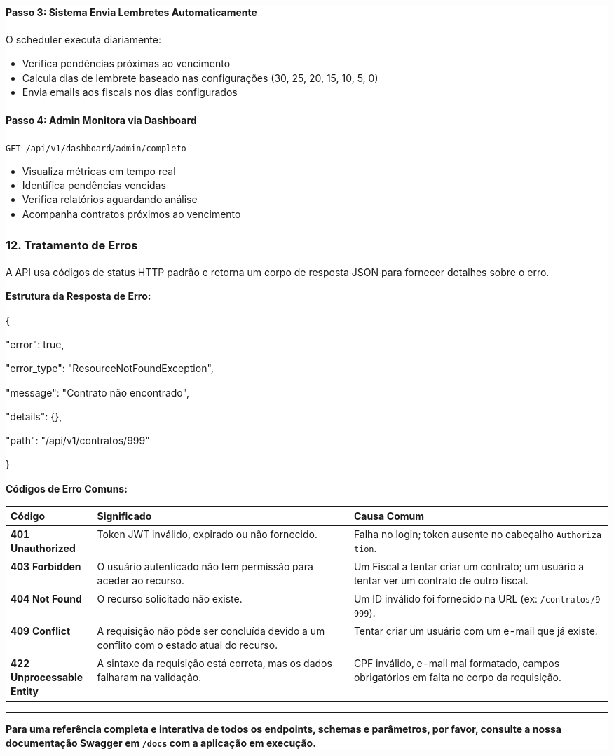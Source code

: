 #### **Passo 3: Sistema Envia Lembretes Automaticamente**

O scheduler executa diariamente:
- Verifica pendências próximas ao vencimento
- Calcula dias de lembrete baseado nas configurações (30, 25, 20, 15, 10, 5, 0)
- Envia emails aos fiscais nos dias configurados

#### **Passo 4: Admin Monitora via Dashboard**

```
GET /api/v1/dashboard/admin/completo
```
- Visualiza métricas em tempo real
- Identifica pendências vencidas
- Verifica relatórios aguardando análise
- Acompanha contratos próximos ao vencimento

### **12. Tratamento de Erros**

A API usa códigos de status HTTP padrão e retorna um corpo de resposta JSON para fornecer detalhes sobre o erro.

**Estrutura da Resposta de Erro:**

{

  "error": true,

  "error\_type": "ResourceNotFoundException",

  "message": "Contrato não encontrado",

  "details": {},

  "path": "/api/v1/contratos/999"

}

**Códigos de Erro Comuns:**

| Código | Significado | Causa Comum |
| :---- | :---- | :---- |
| **401 Unauthorized** | Token JWT inválido, expirado ou não fornecido. | Falha no login; token ausente no cabeçalho `Authorization`. |
| **403 Forbidden** | O usuário autenticado não tem permissão para aceder ao recurso. | Um Fiscal a tentar criar um contrato; um usuário a tentar ver um contrato de outro fiscal. |
| **404 Not Found** | O recurso solicitado não existe. | Um ID inválido foi fornecido na URL (ex: `/contratos/9999`). |
| **409 Conflict** | A requisição não pôde ser concluída devido a um conflito com o estado atual do recurso. | Tentar criar um usuário com um e-mail que já existe. |
| **422 Unprocessable Entity** | A sintaxe da requisição está correta, mas os dados falharam na validação. | CPF inválido, e-mail mal formatado, campos obrigatórios em falta no corpo da requisição. |

---

**Para uma referência completa e interativa de todos os endpoints, schemas e parâmetros, por favor, consulte a nossa documentação Swagger em `/docs` com a aplicação em execução.**  
